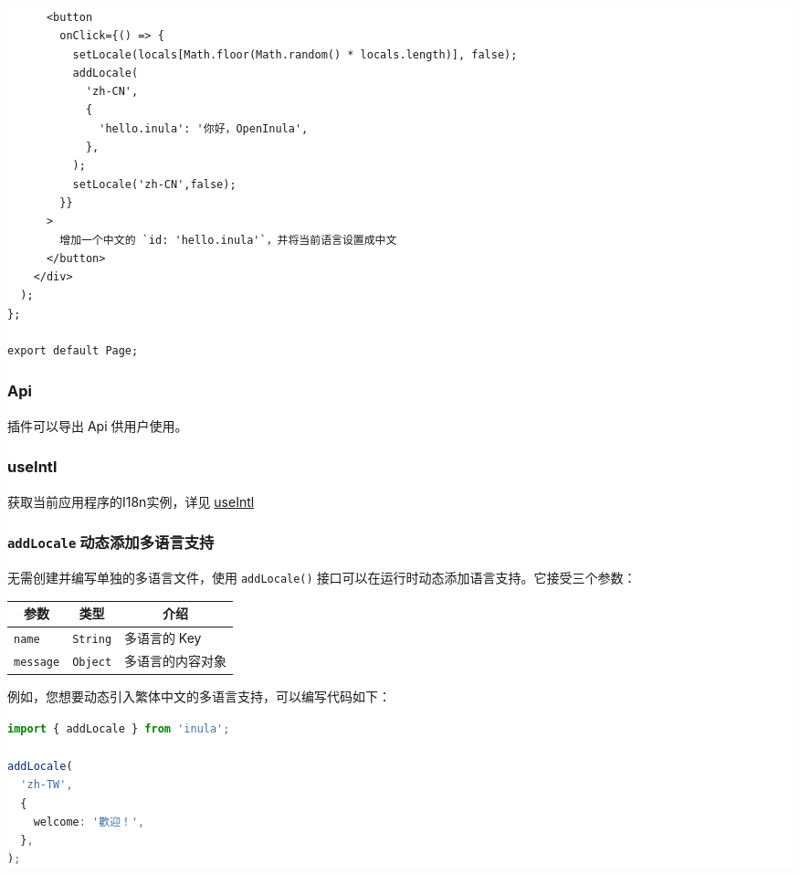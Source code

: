 ```tsx
      <button
        onClick={() => {
          setLocale(locals[Math.floor(Math.random() * locals.length)], false);
          addLocale(
            'zh-CN',
            {
              'hello.inula': '你好，OpenInula',
            },
          );
          setLocale('zh-CN',false);
        }}
      >
        增加一个中文的 `id: 'hello.inula'`，并将当前语言设置成中文
      </button>
    </div>
  );
};

export default Page;
```

### Api

插件可以导出 Api 供用户使用。

### useIntl

获取当前应用程序的I18n实例，详见 [useIntl](https://docs.openinula.net/apis/Inula-intl#useintl)


### `addLocale` 动态添加多语言支持

无需创建并编写单独的多语言文件，使用 `addLocale()` 接口可以在运行时动态添加语言支持。它接受三个参数：

| 参数      | 类型     | 介绍                          |
| --------- | -------- | ----------------------------- |
| `name`    | `String` | 多语言的 Key                  |
| `message` | `Object` | 多语言的内容对象              |

例如，您想要动态引入繁体中文的多语言支持，可以编写代码如下：

```ts
import { addLocale } from 'inula';

addLocale(
  'zh-TW',
  {
    welcome: '歡迎！',
  },
);
```
